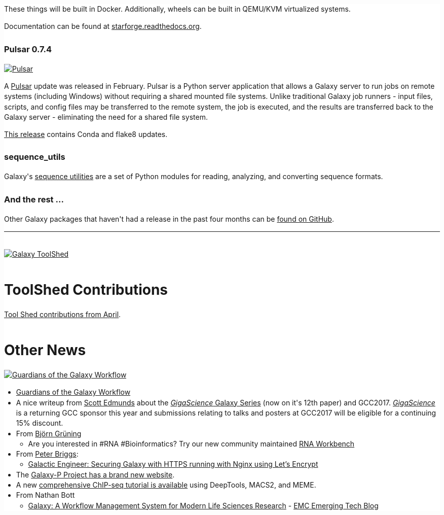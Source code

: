These things will be built in Docker. Additionally, wheels can be built in QEMU/KVM virtualized systems.

Documentation can be found at [starforge.readthedocs.org](http://starforge.readthedocs.org/). 

### Pulsar 0.7.4

<div class='right'><a href='https://pypi.python.org/pypi/pulsar-app/'><img src="/src/images/galaxy-logos/pulsar_transparent.png" alt="Pulsar" width="170" /></a></div>

A [Pulsar](https://pypi.python.org/pypi/pulsar-app/) update was released in February.  Pulsar is a Python server application that allows a Galaxy server to run jobs on remote systems (including Windows) without requiring a shared mounted file systems. Unlike traditional Galaxy job runners - input files, scripts, and config files may be transferred to the remote system, the job is executed, and the results are transferred back to the Galaxy server - eliminating the need for a shared file system.

[This release](https://github.com/galaxyproject/pulsar/blob/master/HISTORY.rst) contains Conda and flake8 updates.

### sequence_utils

Galaxy's [sequence utilities](https://github.com/galaxyproject/sequence_utils) are a set of Python modules for reading, analyzing, and converting sequence formats.


### And the rest ...

Other Galaxy packages that haven't had a release in the past four months can be [found on GitHub](https://github.com/galaxyproject).

----

<div class='right'><br /><a href='http://toolshed.g2.bx.psu.edu/'><img src="/src/images/logos/ToolShed.jpg" alt="Galaxy ToolShed" width=150 /></a></div>

# ToolShed Contributions

[Tool Shed contributions from April](/src/toolshed/contributions/2017-04/index.md).


# Other News

<div class="right"><a href="http://gigasciencejournal.com/blog/guardians-of-the-galaxy-workflow"><img src='/src/images/news-graphics/gigascience-guardians.png' alt="Guardians of the Galaxy Workflow" width="150" /></a></div>

* [Guardians of the Galaxy Workflow](http://gigasciencejournal.com/blog/guardians-of-the-galaxy-workflow/)
* A nice writeup from [Scott Edmunds](http://gigasciencejournal.com/blog/author/scottedmunds/) about the [*GigaScience* Galaxy Series](https://academic.oup.com/gigascience/pages/galaxy_series_data_intensive_reproducible_research) (now on it's 12th paper) and GCC2017.  *[GigaScience](https://academic.oup.com/gigascience)* is a returning GCC sponsor this year and submissions relating to talks and posters at GCC2017 will be eligible for a continuing 15% discount. 
* From [Björn Grüning](/people/bjoern-gruening/)
  * Are you interested in #RNA #Bioinformatics? Try our new community maintained [RNA Workbench](http://bgruening.github.io/galaxy-rna-workbench/)
* From [Peter Briggs](https://twitter.com/ironic_cog):
  * [Galactic Engineer: Securing Galaxy with HTTPS running with Nginx using Let’s Encrypt](http://galacticengineer.blogspot.co.uk/2017/04/securing-galaxy-with-https-running-with.html)
* The [Galaxy-P Project has a brand new website](http://galaxyp.org/).
* A new [comprehensive ChIP-seq tutorial is available](/src/tutorials/chip/index.md) using DeepTools, MACS2, and MEME.
* From Nathan Bott
  * [Galaxy: A Workflow Management System for Modern Life Sciences Research](http://emergingtechblog.emc.com/galaxy-workflow-management-system-modern-life-sciences-research/) - [EMC Emerging Tech Blog](http://emergingtechblog.emc.com/) 
